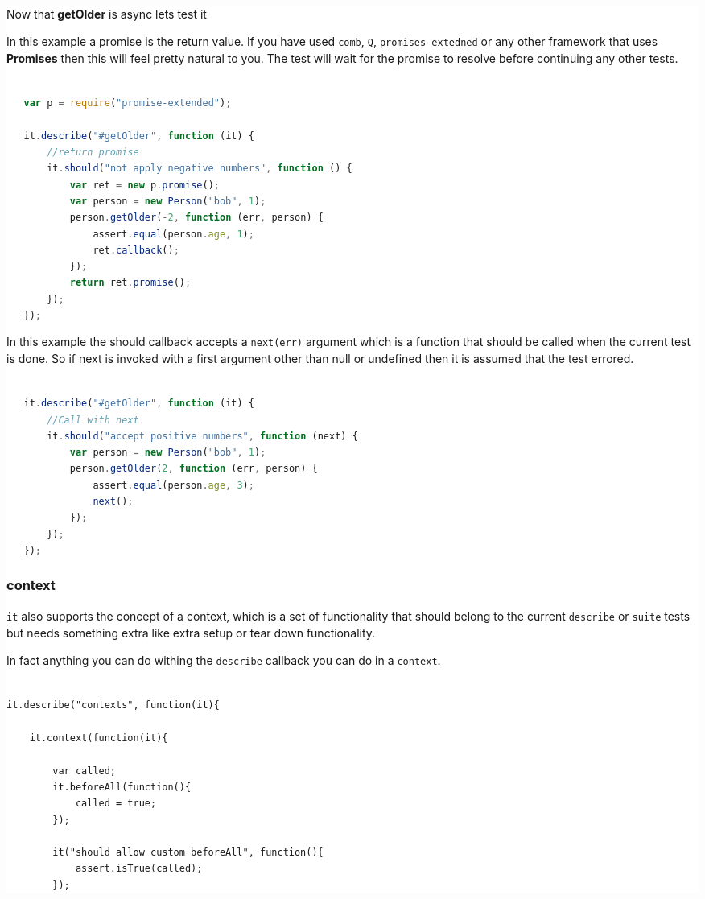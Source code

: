 Now that **getOlder** is async lets test it

In this example a promise is the return value. If you have used `comb`, `Q`, `promises-extedned` or any other framework that uses
**Promises** then this will feel pretty natural to you. The test will wait for the promise to resolve before  continuing any other tests.


```javascript

   var p = require("promise-extended");

   it.describe("#getOlder", function (it) {
       //return promise
       it.should("not apply negative numbers", function () {
           var ret = new p.promise();
           var person = new Person("bob", 1);
           person.getOlder(-2, function (err, person) {
               assert.equal(person.age, 1);
               ret.callback();
           });
           return ret.promise();
       });
   });
```

In this example the should callback accepts a `next(err)` argument which is a function that should be called when the current test is done. So if next is invoked with a first argument other than null or undefined then
it is assumed that the test errored.

```javascript

   it.describe("#getOlder", function (it) {
       //Call with next
       it.should("accept positive numbers", function (next) {
           var person = new Person("bob", 1);
           person.getOlder(2, function (err, person) {
               assert.equal(person.age, 3);
               next();
           });
       });
   });
```

### context

`it` also supports the concept of a context, which is a set of functionality that should belong to the current `describe` or `suite` tests but needs something extra like extra setup or tear down functionality.

In fact anything you can do withing the `describe` callback you can do in a `context`.


```

it.describe("contexts", function(it){

    it.context(function(it){

        var called;
        it.beforeAll(function(){
            called = true;
        });

        it("should allow custom beforeAll", function(){
            assert.isTrue(called);
        });
```